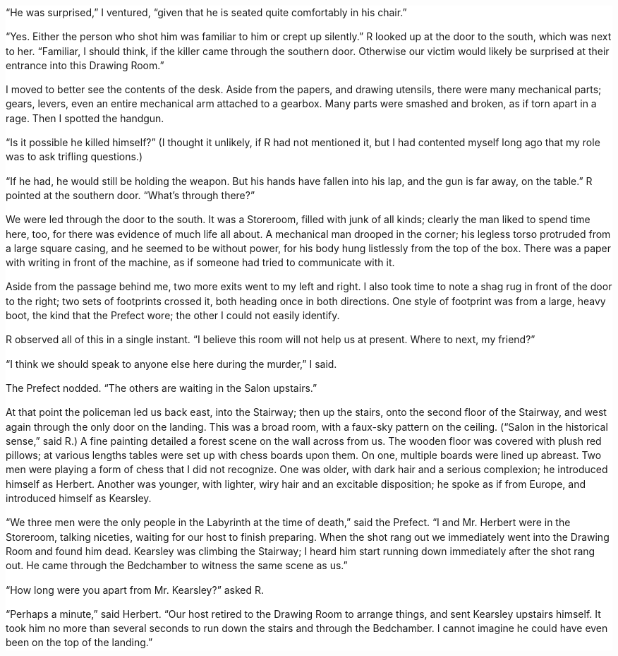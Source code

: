 “He was surprised,” I ventured, “given that he is seated quite comfortably in his chair.”

“Yes. Either the person who shot him was familiar to him or crept up silently.” R looked up at the door to the south, which was next to her. “Familiar, I should think, if the killer came through the southern door. Otherwise our victim would likely be surprised at their entrance into this Drawing Room.”

I moved to better see the contents of the desk. Aside from the papers, and drawing utensils, there were many mechanical parts; gears, levers, even an entire mechanical arm attached to a gearbox. Many parts were smashed and broken, as if torn apart in a rage. Then I spotted the handgun.

“Is it possible he killed himself?” (I thought it unlikely, if R had not mentioned it, but I had contented myself long ago that my role was to ask trifling questions.)

“If he had, he would still be holding the weapon. But his hands have fallen into his lap, and the gun is far away, on the table.” R pointed at the southern door. “What’s through there?”

We were led through the door to the south. It was a Storeroom, filled with junk of all kinds; clearly the man liked to spend time here, too, for there was evidence of much life all about. A mechanical man drooped in the corner; his legless torso protruded from a large square casing, and he seemed to be without power, for his body hung listlessly from the top of the box. There was a paper with writing in front of the machine, as if someone had tried to communicate with it.

Aside from the passage behind me, two more exits went to my left and right. I also took time to note a shag rug in front of the door to the right; two sets of footprints crossed it, both heading once in both directions. One style of footprint was from a large, heavy boot, the kind that the Prefect wore; the other I could not easily identify.

R observed all of this in a single instant. “I believe this room will not help us at present. Where to next, my friend?”

“I think we should speak to anyone else here during the murder,” I said.

The Prefect nodded. “The others are waiting in the Salon upstairs.”

At that point the policeman led us back east, into the Stairway; then up the stairs, onto the second floor of the Stairway, and west again through the only door on the landing. This was a broad room, with a faux-sky pattern on the ceiling. (“Salon in the historical sense,” said R.) A fine painting detailed a forest scene on the wall across from us. The wooden floor was covered with plush red pillows; at various lengths tables were set up with chess boards upon them. On one, multiple boards were lined up abreast. Two men were playing a form of chess that I did not recognize. One was older, with dark hair and a serious complexion; he introduced himself as Herbert. Another was younger, with lighter, wiry hair and an excitable disposition; he spoke as if from Europe, and introduced himself as Kearsley.

“We three men were the only people in the Labyrinth at the time of death,” said the Prefect. “I and Mr. Herbert were in the Storeroom, talking niceties, waiting for our host to finish preparing. When the shot rang out we immediately went into the Drawing Room and found him dead. Kearsley was climbing the Stairway; I heard him start running down immediately after the shot rang out. He came through the Bedchamber to witness the same scene as us.”

“How long were you apart from Mr. Kearsley?” asked R.

“Perhaps a minute,” said Herbert. “Our host retired to the Drawing Room to arrange things, and sent Kearsley upstairs himself. It took him no more than several seconds to run down the stairs and through the Bedchamber. I cannot imagine he could have even been on the top of the landing.”
